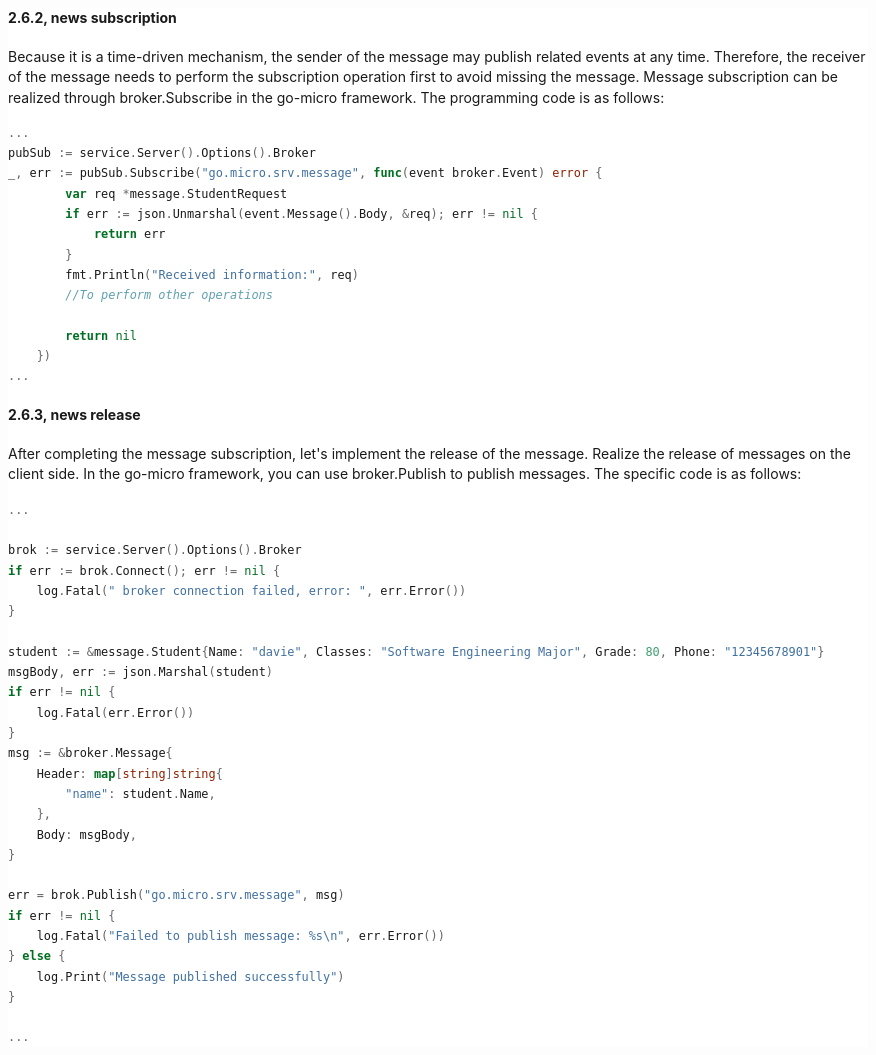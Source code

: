 #### 2.6.2, news subscription
Because it is a time-driven mechanism, the sender of the message may publish related events at any time. Therefore, the receiver of the message needs to perform the subscription operation first to avoid missing the message. Message subscription can be realized through broker.Subscribe in the go-micro framework. The programming code is as follows:
```go
...
pubSub := service.Server().Options().Broker
_, err := pubSub.Subscribe("go.micro.srv.message", func(event broker.Event) error {
		var req *message.StudentRequest
		if err := json.Unmarshal(event.Message().Body, &req); err != nil {
			return err
		}
		fmt.Println("Received information:", req)
		//To perform other operations
		
		return nil
	})
...
```

#### 2.6.3, news release
After completing the message subscription, let's implement the release of the message. Realize the release of messages on the client side. In the go-micro framework, you can use broker.Publish to publish messages. The specific code is as follows:
```go
...

brok := service.Server().Options().Broker
if err := brok.Connect(); err != nil {
	log.Fatal(" broker connection failed, error: ", err.Error())
}

student := &message.Student{Name: "davie", Classes: "Software Engineering Major", Grade: 80, Phone: "12345678901"}
msgBody, err := json.Marshal(student)
if err != nil {
	log.Fatal(err.Error())
}
msg := &broker.Message{
	Header: map[string]string{
		"name": student.Name,
	},
	Body: msgBody,
}

err = brok.Publish("go.micro.srv.message", msg)
if err != nil {
	log.Fatal("Failed to publish message: %s\n", err.Error())
} else {
	log.Print("Message published successfully")
}
	
...
```
